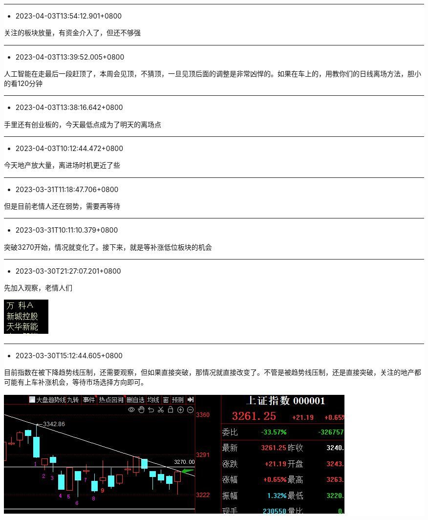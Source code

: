 -----------
* 2023-04-03T13:54:12.901+0800

关注的板块放量，有资金介入了，但还不够强

-----------
* 2023-04-03T13:39:52.005+0800

人工智能在走最后一段赶顶了，本周会见顶，不猜顶，一旦见顶后面的调整是非常凶悍的。如果在车上的，用教你们的日线离场方法，胆小的看120分钟

-----------
* 2023-04-03T13:38:16.642+0800

手里还有创业板的，今天最低点成为了明天的离场点

-----------
* 2023-04-03T10:12:44.472+0800

今天地产放大量，离进场时机更近了些

-----------
* 2023-03-31T11:18:47.706+0800

但是目前老情人还在弱势，需要再等待

-----------
* 2023-03-31T10:11:10.379+0800

突破3270开始，情况就变化了。接下来，就是等补涨低位板块的机会

-----------
* 2023-03-30T21:27:07.201+0800

先加入观察，老情人们

![](images/585148512848124.png)

-----------
* 2023-03-30T15:12:44.605+0800

目前指数在被下降趋势线压制，还需要观察，但如果直接突破，那情况就直接改变了。不管是被趋势线压制，还是直接突破，关注的地产都可能有上车补涨机会，等待市场选择方向即可。

![](images/415821411415848.png)
